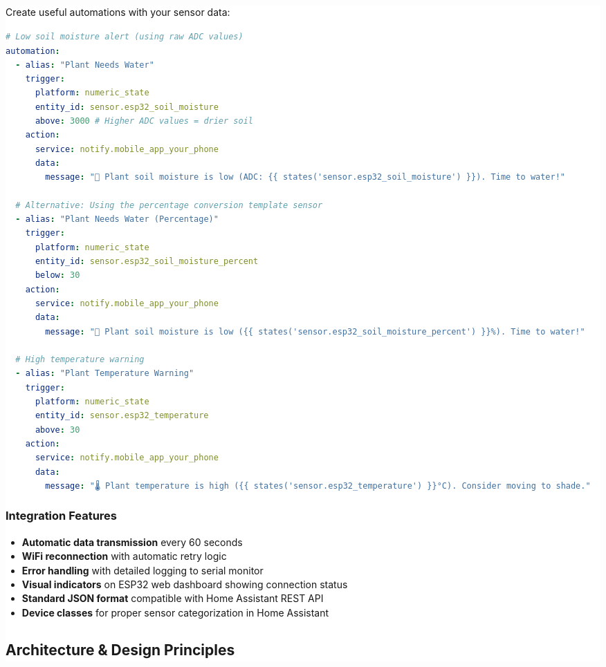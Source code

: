 Create useful automations with your sensor data:

```yaml
# Low soil moisture alert (using raw ADC values)
automation:
  - alias: "Plant Needs Water"
    trigger:
      platform: numeric_state
      entity_id: sensor.esp32_soil_moisture
      above: 3000 # Higher ADC values = drier soil
    action:
      service: notify.mobile_app_your_phone
      data:
        message: "🌱 Plant soil moisture is low (ADC: {{ states('sensor.esp32_soil_moisture') }}). Time to water!"

  # Alternative: Using the percentage conversion template sensor
  - alias: "Plant Needs Water (Percentage)"
    trigger:
      platform: numeric_state
      entity_id: sensor.esp32_soil_moisture_percent
      below: 30
    action:
      service: notify.mobile_app_your_phone
      data:
        message: "🌱 Plant soil moisture is low ({{ states('sensor.esp32_soil_moisture_percent') }}%). Time to water!"

  # High temperature warning
  - alias: "Plant Temperature Warning"
    trigger:
      platform: numeric_state
      entity_id: sensor.esp32_temperature
      above: 30
    action:
      service: notify.mobile_app_your_phone
      data:
        message: "🌡️ Plant temperature is high ({{ states('sensor.esp32_temperature') }}°C). Consider moving to shade."
```

### Integration Features

- **Automatic data transmission** every 60 seconds
- **WiFi reconnection** with automatic retry logic
- **Error handling** with detailed logging to serial monitor
- **Visual indicators** on ESP32 web dashboard showing connection status
- **Standard JSON format** compatible with Home Assistant REST API
- **Device classes** for proper sensor categorization in Home Assistant

## Architecture & Design Principles
